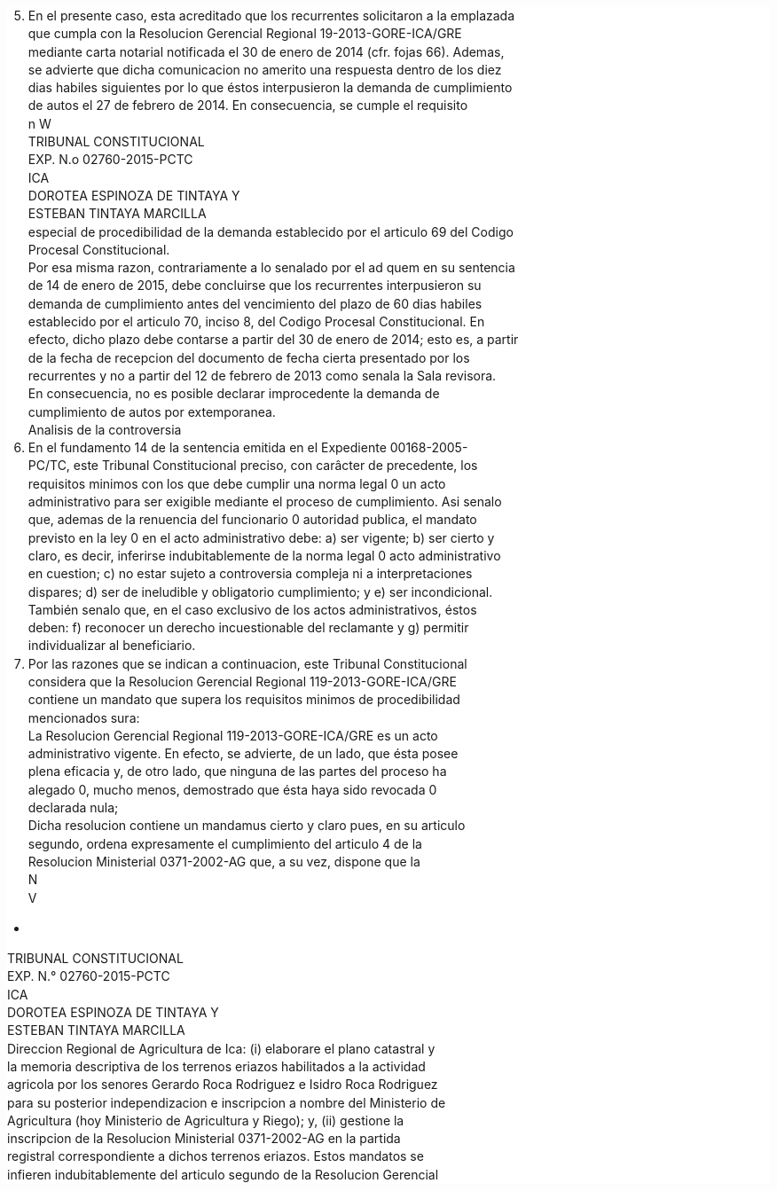 5. En el presente caso, esta acreditado que los recurrentes solicitaron a la emplazada  
que cumpla con la Resolucion Gerencial Regional 19-2013-GORE-ICA/GRE  
mediante carta notarial notificada el 30 de enero de 2014 (cfr. fojas 66). Ademas,  
se advierte que dicha comunicacion no amerito una respuesta dentro de los diez  
dias habiles siguientes por lo que éstos interpusieron la demanda de cumplimiento  
de autos el 27 de febrero de 2014. En consecuencia, se cumple el requisito  
n W  
TRIBUNAL CONSTITUCIONAL  
EXP. N.o 02760-2015-PCTC  
ICA  
DOROTEA ESPINOZA DE TINTAYA Y  
ESTEBAN TINTAYA MARCILLA  
especial de procedibilidad de la demanda establecido por el articulo 69 del Codigo  
Procesal Constitucional.  
Por esa misma razon, contrariamente a lo senalado por el ad quem en su sentencia  
de 14 de enero de 2015, debe concluirse que los recurrentes interpusieron su  
demanda de cumplimiento antes del vencimiento del plazo de 60 dias habiles  
establecido por el articulo 70, inciso 8, del Codigo Procesal Constitucional. En  
efecto, dicho plazo debe contarse a partir del 30 de enero de 2014; esto es, a partir  
de la fecha de recepcion del documento de fecha cierta presentado por los  
recurrentes y no a partir del 12 de febrero de 2013 como senala la Sala revisora.  
En consecuencia, no es posible declarar improcedente la demanda de  
cumplimiento de autos por extemporanea.  
Analisis de la controversia  
7. En el fundamento 14 de la sentencia emitida en el Expediente 00168-2005-  
PC/TC, este Tribunal Constitucional preciso, con carâcter de precedente, los  
requisitos minimos con los que debe cumplir una norma legal 0 un acto  
administrativo para ser exigible mediante el proceso de cumplimiento. Asi senalo  
que, ademas de la renuencia del funcionario 0 autoridad publica, el mandato  
previsto en la ley 0 en el acto administrativo debe: a) ser vigente; b) ser cierto y  
claro, es decir, inferirse indubitablemente de la norma legal 0 acto administrativo  
en cuestion; c) no estar sujeto a controversia compleja ni a interpretaciones  
dispares; d) ser de ineludible y obligatorio cumplimiento; y e) ser incondicional.  
También senalo que, en el caso exclusivo de los actos administrativos, éstos  
deben: f) reconocer un derecho incuestionable del reclamante y g) permitir  
individualizar al beneficiario.  
8. Por las razones que se indican a continuacion, este Tribunal Constitucional  
considera que la Resolucion Gerencial Regional 119-2013-GORE-ICA/GRE  
contiene un mandato que supera los requisitos minimos de procedibilidad  
mencionados sura:  
La Resolucion Gerencial Regional 119-2013-GORE-ICA/GRE es un acto  
administrativo vigente. En efecto, se advierte, de un lado, que ésta posee  
plena eficacia y, de otro lado, que ninguna de las partes del proceso ha  
alegado 0, mucho menos, demostrado que ésta haya sido revocada 0  
declarada nula;  
Dicha resolucion contiene un mandamus cierto y claro pues, en su articulo  
segundo, ordena expresamente el cumplimiento del articulo 4 de la  
Resolucion Ministerial 0371-2002-AG que, a su vez, dispone que la  
N  
V  
-  
TRIBUNAL CONSTITUCIONAL  
EXP. N.° 02760-2015-PCTC  
ICA  
DOROTEA ESPINOZA DE TINTAYA Y  
ESTEBAN TINTAYA MARCILLA  
Direccion Regional de Agricultura de Ica: (i) elaborare el plano catastral y  
la memoria descriptiva de los terrenos eriazos habilitados a la actividad  
agricola por los senores Gerardo Roca Rodriguez e Isidro Roca Rodriguez  
para su posterior independizacion e inscripcion a nombre del Ministerio de  
Agricultura (hoy Ministerio de Agricultura y Riego); y, (ii) gestione la  
inscripcion de la Resolucion Ministerial 0371-2002-AG en la partida  
registral correspondiente a dichos terrenos eriazos. Estos mandatos se  
infieren indubitablemente del articulo segundo de la Resolucion Gerencial  